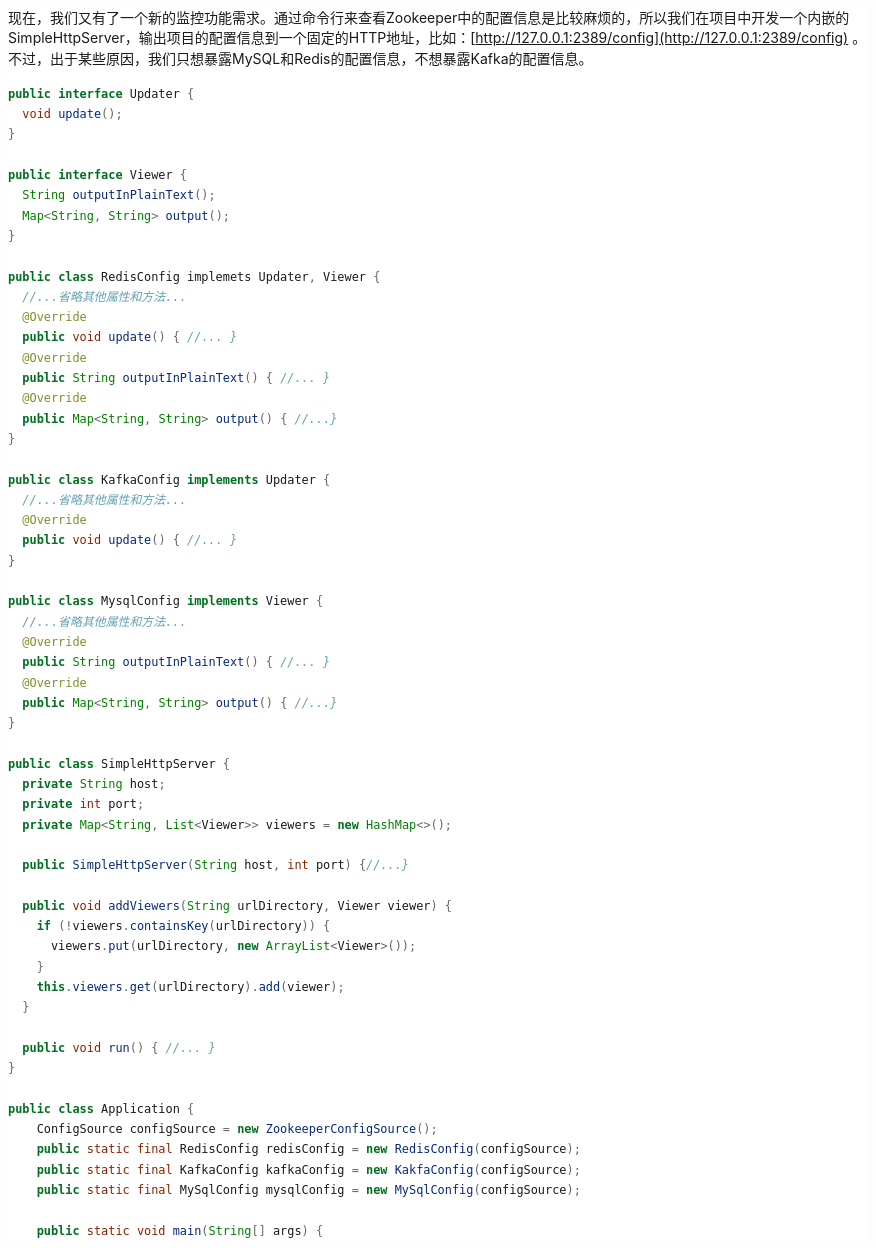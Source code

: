 ~~~java
~~~

现在，我们又有了一个新的监控功能需求。通过命令行来查看Zookeeper中的配置信息是比较麻烦的，所以我们在项目中开发一个内嵌的SimpleHttpServer，输出项目的配置信息到一个固定的HTTP地址，比如：[http://127.0.0.1:2389/config](http://127.0.0.1:2389/config) 。不过，出于某些原因，我们只想暴露MySQL和Redis的配置信息，不想暴露Kafka的配置信息。

~~~java
public interface Updater {
  void update();
}

public interface Viewer {
  String outputInPlainText();
  Map<String, String> output();
}

public class RedisConfig implemets Updater, Viewer {
  //...省略其他属性和方法...
  @Override
  public void update() { //... }
  @Override
  public String outputInPlainText() { //... }
  @Override
  public Map<String, String> output() { //...}
}

public class KafkaConfig implements Updater {
  //...省略其他属性和方法...
  @Override
  public void update() { //... }
}

public class MysqlConfig implements Viewer {
  //...省略其他属性和方法...
  @Override
  public String outputInPlainText() { //... }
  @Override
  public Map<String, String> output() { //...}
}

public class SimpleHttpServer {
  private String host;
  private int port;
  private Map<String, List<Viewer>> viewers = new HashMap<>();
  
  public SimpleHttpServer(String host, int port) {//...}
  
  public void addViewers(String urlDirectory, Viewer viewer) {
    if (!viewers.containsKey(urlDirectory)) {
      viewers.put(urlDirectory, new ArrayList<Viewer>());
    }
    this.viewers.get(urlDirectory).add(viewer);
  }
  
  public void run() { //... }
}

public class Application {
    ConfigSource configSource = new ZookeeperConfigSource();
    public static final RedisConfig redisConfig = new RedisConfig(configSource);
    public static final KafkaConfig kafkaConfig = new KakfaConfig(configSource);
    public static final MySqlConfig mysqlConfig = new MySqlConfig(configSource);
    
    public static void main(String[] args) {
~~~